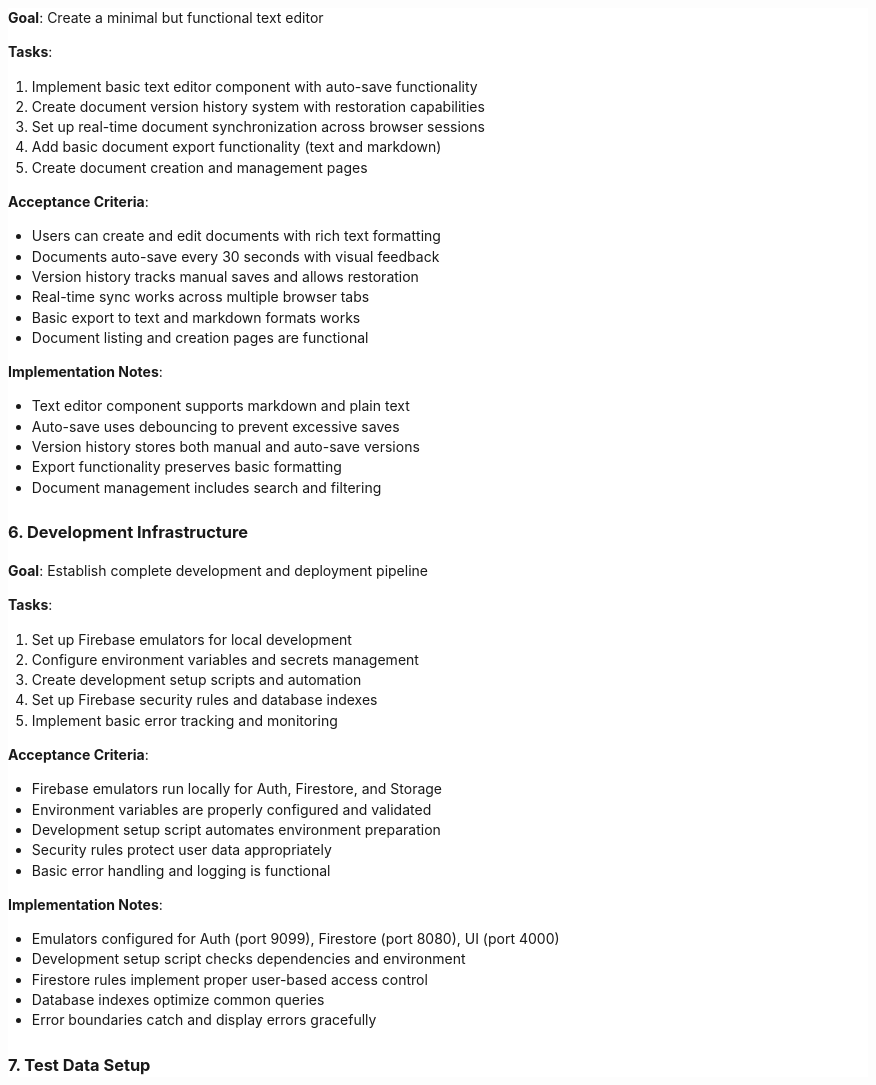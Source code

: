 **Goal**: Create a minimal but functional text editor

**Tasks**:

1. Implement basic text editor component with auto-save functionality
2. Create document version history system with restoration capabilities
3. Set up real-time document synchronization across browser sessions
4. Add basic document export functionality (text and markdown)
5. Create document creation and management pages

**Acceptance Criteria**:

- Users can create and edit documents with rich text formatting
- Documents auto-save every 30 seconds with visual feedback
- Version history tracks manual saves and allows restoration
- Real-time sync works across multiple browser tabs
- Basic export to text and markdown formats works
- Document listing and creation pages are functional

**Implementation Notes**:

- Text editor component supports markdown and plain text
- Auto-save uses debouncing to prevent excessive saves
- Version history stores both manual and auto-save versions
- Export functionality preserves basic formatting
- Document management includes search and filtering

### 6. Development Infrastructure

**Goal**: Establish complete development and deployment pipeline

**Tasks**:

1. Set up Firebase emulators for local development
2. Configure environment variables and secrets management
3. Create development setup scripts and automation
4. Set up Firebase security rules and database indexes
5. Implement basic error tracking and monitoring

**Acceptance Criteria**:

- Firebase emulators run locally for Auth, Firestore, and Storage
- Environment variables are properly configured and validated
- Development setup script automates environment preparation
- Security rules protect user data appropriately
- Basic error handling and logging is functional

**Implementation Notes**:

- Emulators configured for Auth (port 9099), Firestore (port 8080), UI (port 4000)
- Development setup script checks dependencies and environment
- Firestore rules implement proper user-based access control
- Database indexes optimize common queries
- Error boundaries catch and display errors gracefully

### 7. Test Data Setup
